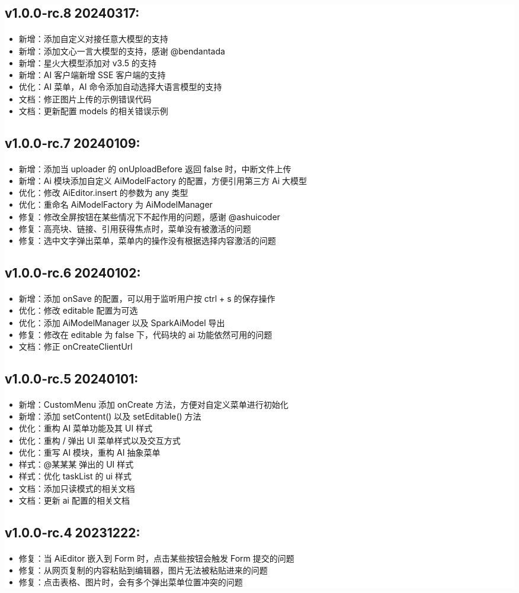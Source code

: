 

## v1.0.0-rc.8 20240317:
- 新增：添加自定义对接任意大模型的支持
- 新增：添加文心一言大模型的支持，感谢 @bendantada
- 新增：星火大模型添加对 v3.5 的支持
- 新增：AI 客户端新增 SSE 客户端的支持
- 优化：AI 菜单，AI 命令添加自动选择大语言模型的支持
- 文档：修正图片上传的示例错误代码
- 文档：更新配置 models 的相关错误示例



## v1.0.0-rc.7 20240109:
- 新增：添加当 uploader 的 onUploadBefore 返回 false 时，中断文件上传
- 新增：Ai 模块添加自定义 AiModelFactory 的配置，方便引用第三方 Ai 大模型
- 优化：修改  AiEditor.insert 的参数为 any 类型
- 优化：重命名 AiModelFactory 为 AiModelManager
- 修复：修改全屏按钮在某些情况下不起作用的问题，感谢 @ashuicoder
- 修复：高亮块、链接、引用获得焦点时，菜单没有被激活的问题
- 修复：选中文字弹出菜单，菜单内的操作没有根据选择内容激活的问题



## v1.0.0-rc.6 20240102:
- 新增：添加 onSave 的配置，可以用于监听用户按 ctrl + s 的保存操作
- 优化：修改 editable 配置为可选
- 优化：添加 AiModelManager 以及 SparkAiModel 导出
- 修复：修改在 editable 为 false 下，代码块的 ai 功能依然可用的问题
- 文档：修正 onCreateClientUrl



## v1.0.0-rc.5 20240101:
- 新增：CustomMenu 添加 onCreate 方法，方便对自定义菜单进行初始化
- 新增：添加 setContent() 以及 setEditable() 方法
- 优化：重构 AI 菜单功能及其 UI 样式
- 优化：重构 / 弹出 UI 菜单样式以及交互方式
- 优化：重写 AI 模块，重构 AI 抽象菜单
- 样式：@某某某 弹出的 UI 样式
- 样式：优化 taskList 的 ui 样式
- 文档：添加只读模式的相关文档
- 文档：更新 ai 配置的相关文档



## v1.0.0-rc.4 20231222:
- 修复：当 AiEditor 嵌入到 Form 时，点击某些按钮会触发 Form 提交的问题
- 修复：从网页复制的内容粘贴到编辑器，图片无法被粘贴进来的问题
- 修复：点击表格、图片时，会有多个弹出菜单位置冲突的问题


